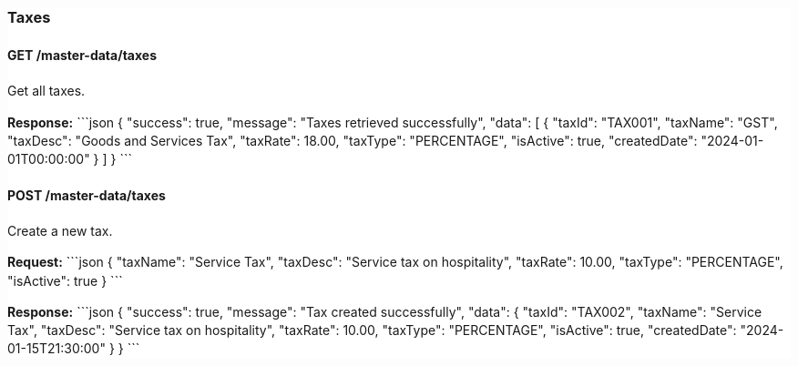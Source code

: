 ### Taxes

#### GET /master-data/taxes
Get all taxes.

**Response:**
\`\`\`json
{
  "success": true,
  "message": "Taxes retrieved successfully",
  "data": [
    {
      "taxId": "TAX001",
      "taxName": "GST",
      "taxDesc": "Goods and Services Tax",
      "taxRate": 18.00,
      "taxType": "PERCENTAGE",
      "isActive": true,
      "createdDate": "2024-01-01T00:00:00"
    }
  ]
}
\`\`\`

#### POST /master-data/taxes
Create a new tax.

**Request:**
\`\`\`json
{
  "taxName": "Service Tax",
  "taxDesc": "Service tax on hospitality",
  "taxRate": 10.00,
  "taxType": "PERCENTAGE",
  "isActive": true
}
\`\`\`

**Response:**
\`\`\`json
{
  "success": true,
  "message": "Tax created successfully",
  "data": {
    "taxId": "TAX002",
    "taxName": "Service Tax",
    "taxDesc": "Service tax on hospitality",
    "taxRate": 10.00,
    "taxType": "PERCENTAGE",
    "isActive": true,
    "createdDate": "2024-01-15T21:30:00"
  }
}
\`\`\`
